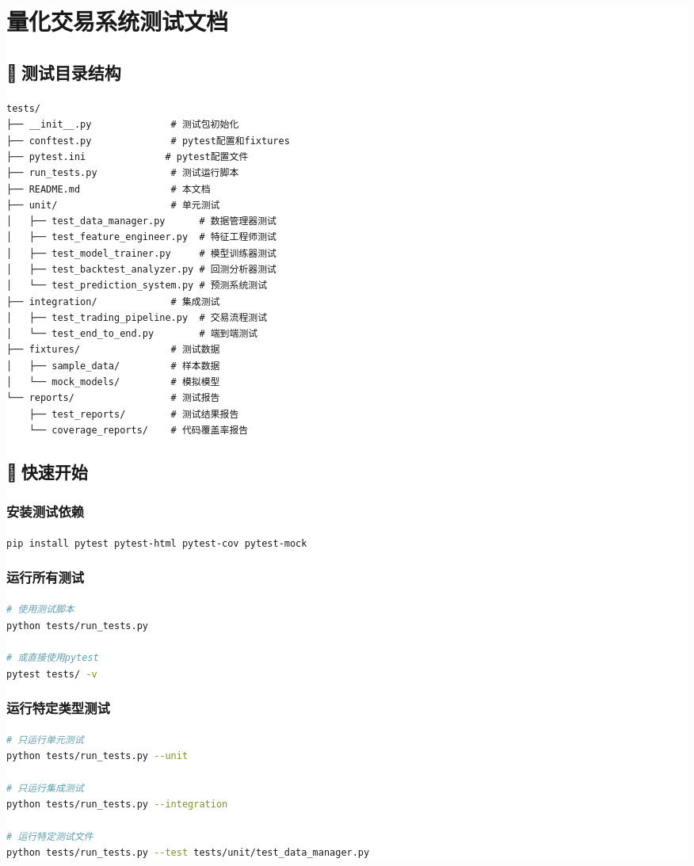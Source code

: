 # 量化交易系统测试文档

## 📁 测试目录结构

```
tests/
├── __init__.py              # 测试包初始化
├── conftest.py              # pytest配置和fixtures
├── pytest.ini              # pytest配置文件
├── run_tests.py             # 测试运行脚本
├── README.md                # 本文档
├── unit/                    # 单元测试
│   ├── test_data_manager.py      # 数据管理器测试
│   ├── test_feature_engineer.py  # 特征工程师测试
│   ├── test_model_trainer.py     # 模型训练器测试
│   ├── test_backtest_analyzer.py # 回测分析器测试
│   └── test_prediction_system.py # 预测系统测试
├── integration/             # 集成测试
│   ├── test_trading_pipeline.py  # 交易流程测试
│   └── test_end_to_end.py        # 端到端测试
├── fixtures/                # 测试数据
│   ├── sample_data/         # 样本数据
│   └── mock_models/         # 模拟模型
└── reports/                 # 测试报告
    ├── test_reports/        # 测试结果报告
    └── coverage_reports/    # 代码覆盖率报告
```

## 🚀 快速开始

### 安装测试依赖

```bash
pip install pytest pytest-html pytest-cov pytest-mock
```

### 运行所有测试

```bash
# 使用测试脚本
python tests/run_tests.py

# 或直接使用pytest
pytest tests/ -v
```

### 运行特定类型测试

```bash
# 只运行单元测试
python tests/run_tests.py --unit

# 只运行集成测试
python tests/run_tests.py --integration

# 运行特定测试文件
python tests/run_tests.py --test tests/unit/test_data_manager.py
```
